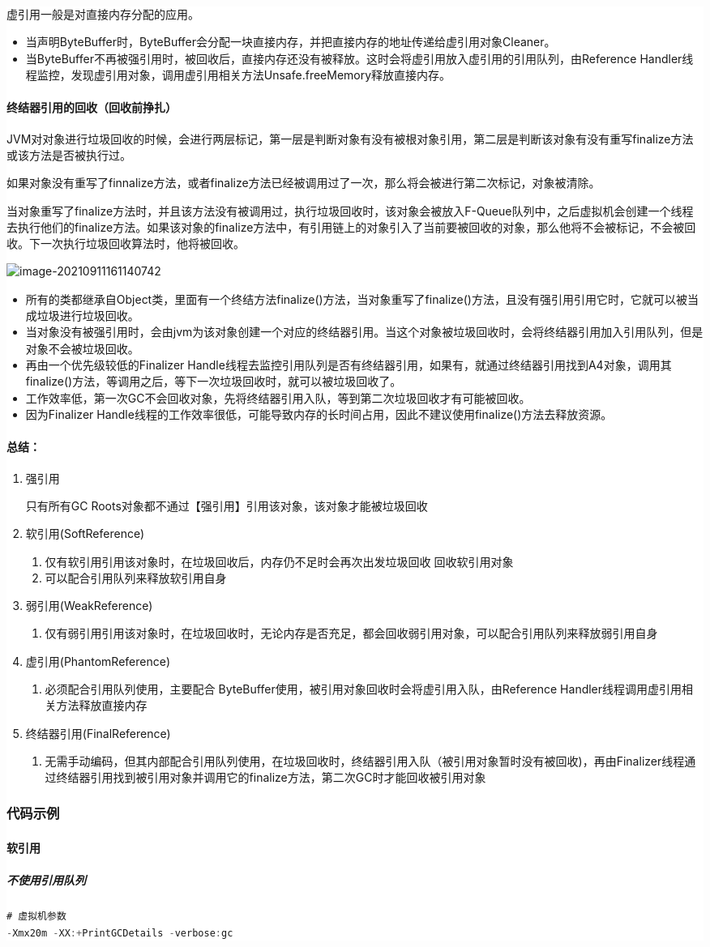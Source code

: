 

虚引用一般是对直接内存分配的应用。

- 当声明ByteBuffer时，ByteBuffer会分配一块直接内存，并把直接内存的地址传递给虚引用对象Cleaner。
- 当ByteBuffer不再被强引用时，被回收后，直接内存还没有被释放。这时会将虚引用放入虚引用的引用队列，由Reference Handler线程监控，发现虚引用对象，调用虚引用相关方法Unsafe.freeMemory释放直接内存。

#### 终结器引用的回收（回收前挣扎）

JVM对对象进行垃圾回收的时候，会进行两层标记，第一层是判断对象有没有被根对象引用，第二层是判断该对象有没有重写finalize方法或该方法是否被执行过。

如果对象没有重写了finnalize方法，或者finalize方法已经被调用过了一次，那么将会被进行第二次标记，对象被清除。

当对象重写了finalize方法时，并且该方法没有被调用过，执行垃圾回收时，该对象会被放入F-Queue队列中，之后虚拟机会创建一个线程去执行他们的finalize方法。如果该对象的finalize方法中，有引用链上的对象引入了当前要被回收的对象，那么他将不会被标记，不会被回收。下一次执行垃圾回收算法时，他将被回收。

![image-20210911161140742](https://mynotepicbed.oss-cn-beijing.aliyuncs.com/img/013281e711dc8357df4c661dced2e85c.png)

- 所有的类都继承自Object类，里面有一个终结方法finalize()方法，当对象重写了finalize()方法，且没有强引用引用它时，它就可以被当成垃圾进行垃圾回收。
- 当对象没有被强引用时，会由jvm为该对象创建一个对应的终结器引用。当这个对象被垃圾回收时，会将终结器引用加入引用队列，但是对象不会被垃圾回收。
- 再由一个优先级较低的Finalizer Handle线程去监控引用队列是否有终结器引用，如果有，就通过终结器引用找到A4对象，调用其finalize()方法，等调用之后，等下一次垃圾回收时，就可以被垃圾回收了。
- 工作效率低，第一次GC不会回收对象，先将终结器引用入队，等到第二次垃圾回收才有可能被回收。
- 因为Finalizer Handle线程的工作效率很低，可能导致内存的长时间占用，因此不建议使用finalize()方法去释放资源。

#### 总结：

1. 强引用

   只有所有GC Roots对象都不通过【强引用】引用该对象，该对象才能被垃圾回收

2. 软引用(SoftReference)
   1. 仅有软引用引用该对象时，在垃圾回收后，内存仍不足时会再次出发垃圾回收
      回收软引用对象
   2. 可以配合引用队列来释放软引用自身

3. 弱引用(WeakReference)
   1. 仅有弱引用引用该对象时，在垃圾回收时，无论内存是否充足，都会回收弱引用对象，可以配合引用队列来释放弱引用自身

4. 虚引用(PhantomReference)
   1. 必须配合引用队列使用，主要配合 ByteBuffer使用，被引用对象回收时会将虚引用入队，由Reference Handler线程调用虚引用相关方法释放直接内存

5. 终结器引用(FinalReference)
   1. 无需手动编码，但其内部配合引用队列使用，在垃圾回收时，终结器引用入队（被引用对象暂时没有被回收)，再由Finalizer线程通过终结器引用找到被引用对象并调用它的finalize方法，第二次GC时才能回收被引用对象

### 代码示例

#### 软引用

##### 不使用引用队列

```java
# 虚拟机参数
-Xmx20m -XX:+PrintGCDetails -verbose:gc
```
